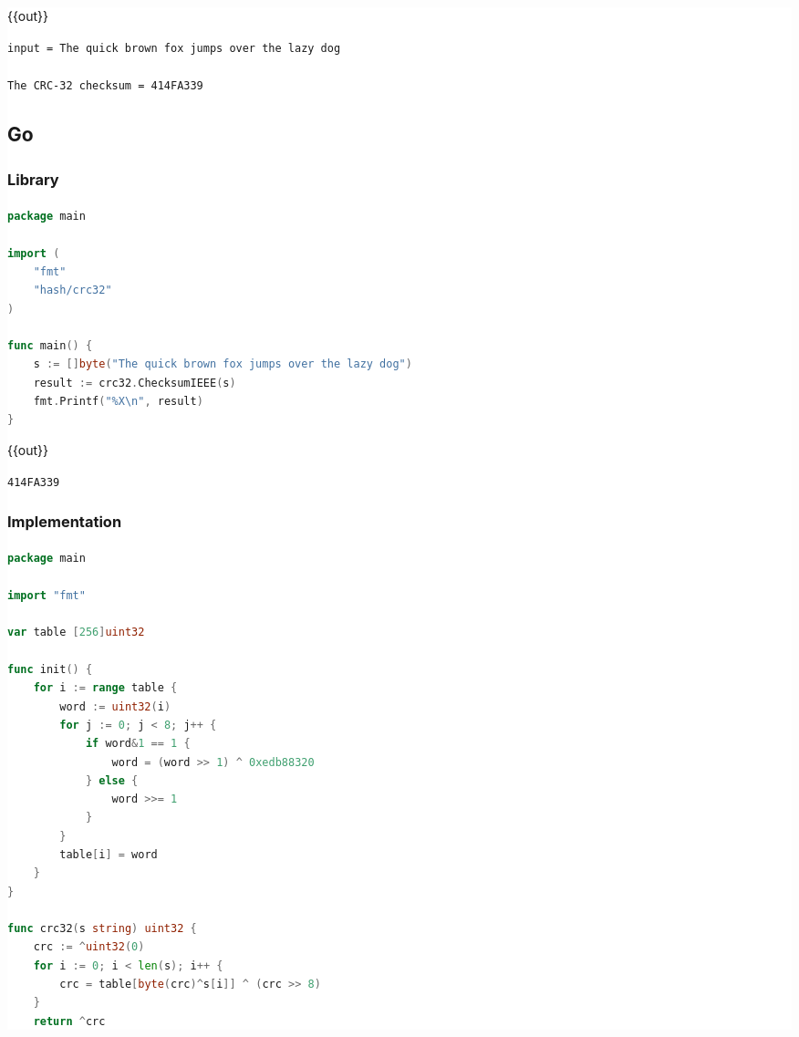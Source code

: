 {{out}}

```txt
input = The quick brown fox jumps over the lazy dog

The CRC-32 checksum = 414FA339
```



## Go


### Library


```go
package main

import (
    "fmt"
    "hash/crc32"
)

func main() {
    s := []byte("The quick brown fox jumps over the lazy dog")
    result := crc32.ChecksumIEEE(s)
    fmt.Printf("%X\n", result)
}
```

{{out}}

```txt
414FA339
```



### Implementation


```go
package main

import "fmt"

var table [256]uint32

func init() {
    for i := range table {
        word := uint32(i)
        for j := 0; j < 8; j++ {
            if word&1 == 1 {
                word = (word >> 1) ^ 0xedb88320
            } else {
                word >>= 1
            }
        }
        table[i] = word
    }
}

func crc32(s string) uint32 {
    crc := ^uint32(0)
    for i := 0; i < len(s); i++ {
        crc = table[byte(crc)^s[i]] ^ (crc >> 8)
    }
    return ^crc
```